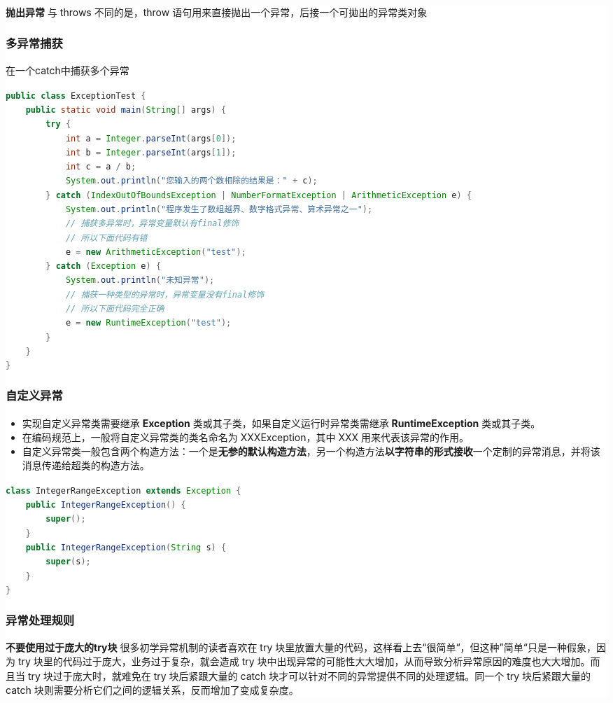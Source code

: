 **抛出异常**
与 throws 不同的是，throw 语句用来直接拋出一个异常，后接一个可拋出的异常类对象

### 多异常捕获
在一个catch中捕获多个异常
```java
public class ExceptionTest {
    public static void main(String[] args) {
        try {
            int a = Integer.parseInt(args[0]);
            int b = Integer.parseInt(args[1]);
            int c = a / b;
            System.out.println("您输入的两个数相除的结果是：" + c);
        } catch (IndexOutOfBoundsException | NumberFormatException | ArithmeticException e) {
            System.out.println("程序发生了数组越界、数字格式异常、算术异常之一");
            // 捕获多异常时，异常变量默认有final修饰
            // 所以下面代码有错
            e = new ArithmeticException("test");
        } catch (Exception e) {
            System.out.println("未知异常");
            // 捕获一种类型的异常时，异常变量没有final修饰
            // 所以下面代码完全正确
            e = new RuntimeException("test");
        }
    }
}
```


### 自定义异常
- 实现自定义异常类需要继承 **Exception** 类或其子类，如果自定义运行时异常类需继承 **RuntimeException** 类或其子类。
- 在编码规范上，一般将自定义异常类的类名命名为 XXXException，其中 XXX 用来代表该异常的作用。
- 自定义异常类一般包含两个构造方法：一个是**无参的默认构造方法**，另一个构造方法**以字符串的形式接收**一个定制的异常消息，并将该消息传递给超类的构造方法。

```java
class IntegerRangeException extends Exception {
    public IntegerRangeException() {
        super();
    }
    public IntegerRangeException(String s) {
        super(s);
    }
}
```



### 异常处理规则
**不要使用过于庞大的try块**
很多初学异常机制的读者喜欢在 try 块里放置大量的代码，这样看上去“很简单“，但这种”简单“只是一种假象，因为 try 块里的代码过于庞大，业务过于复杂，就会造成 try 块中出现异常的可能性大大增加，从而导致分析异常原因的难度也大大增加。而且当 try 块过于庞大时，就难免在 try 块后紧跟大量的 catch 块才可以针对不同的异常提供不同的处理逻辑。同一个 try 块后紧跟大量的 catch 块则需要分析它们之间的逻辑关系，反而增加了变成复杂度。
